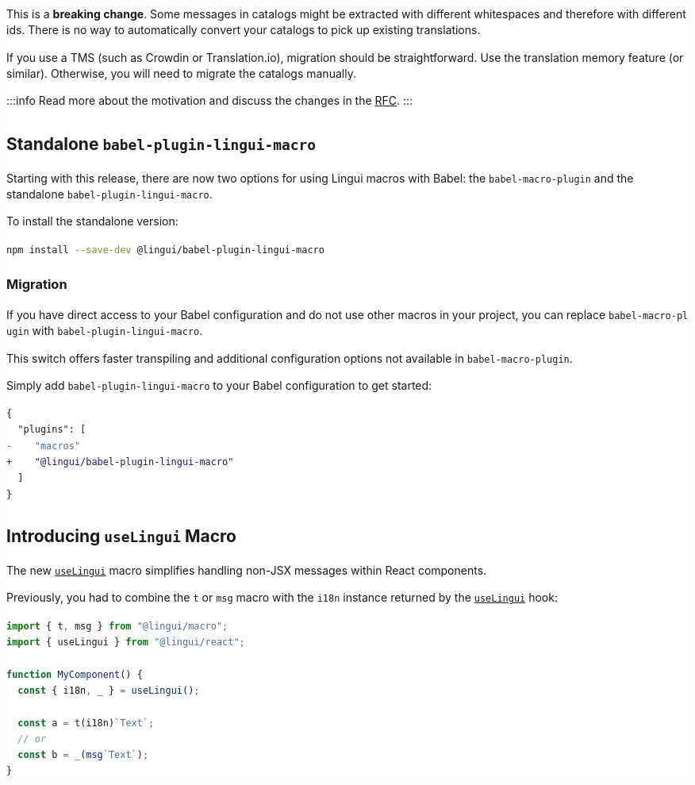 This is a **breaking change**. Some messages in catalogs might be extracted with different whitespaces and therefore with different ids. There is no way to automatically convert your catalogs to pick up existing translations.

If you use a TMS (such as Crowdin or Translation.io), migration should be straightforward. Use the translation memory feature (or similar). Otherwise, you will need to migrate the catalogs manually.

:::info
Read more about the motivation and discuss the changes in the [RFC](https://github.com/lingui/js-lingui/discussions/1873).
:::

## Standalone `babel-plugin-lingui-macro`

Starting with this release, there are now two options for using Lingui macros with Babel: the `babel-macro-plugin` and the standalone `babel-plugin-lingui-macro`.

To install the standalone version:

```bash npm2yarn
npm install --save-dev @lingui/babel-plugin-lingui-macro
```

### Migration

If you have direct access to your Babel configuration and do not use other macros in your project, you can replace `babel-macro-plugin` with `babel-plugin-lingui-macro`.

This switch offers faster transpiling and additional configuration options not available in `babel-macro-plugin`.

Simply add `babel-plugin-lingui-macro` to your Babel configuration to get started:

```diff title=".babelrc"
{
  "plugins": [
-    "macros"
+    "@lingui/babel-plugin-lingui-macro"
  ]
}
```

## Introducing `useLingui` Macro

The new [`useLingui`](/ref/macro#uselingui) macro simplifies handling non-JSX messages within React components.

Previously, you had to combine the `t` or `msg` macro with the `i18n` instance returned by the [`useLingui`](/ref/react#uselingui) hook:

```jsx
import { t, msg } from "@lingui/macro";
import { useLingui } from "@lingui/react";

function MyComponent() {
  const { i18n, _ } = useLingui();

  const a = t(i18n)`Text`;
  // or
  const b = _(msg`Text`);
}
```
